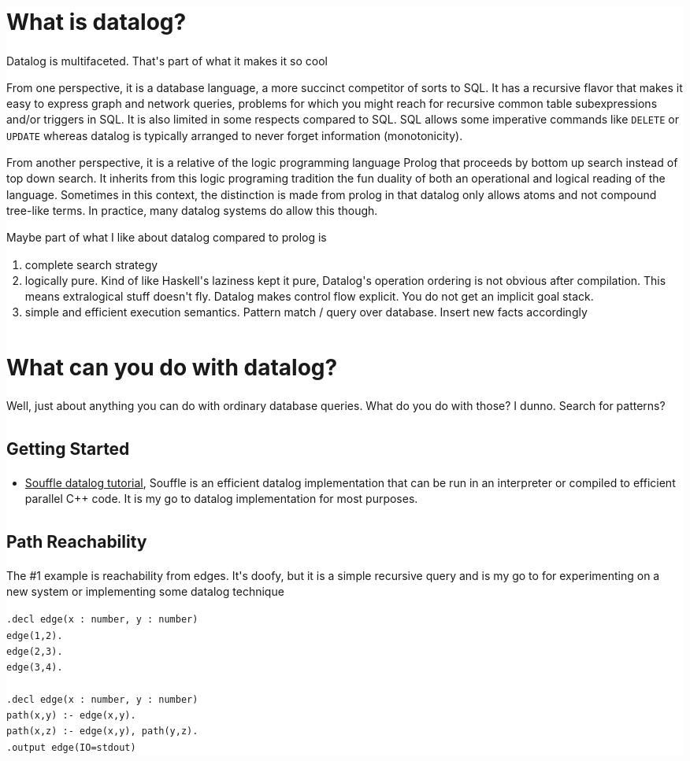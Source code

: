 # What is datalog?

Datalog is multifaceted. That's part of what it makes it so cool

From one perspective, it is a database language, a more succinct competitor of sorts to SQL. It has a recursive flavor that makes it easy to express graph and network queries, problems for which you might reach for recursive common table subexpressions and/or triggers in SQL. It is also limited in some respects compared to SQL. SQL allows some imperative commands like `DELETE` or `UPDATE` whereas datalog is typically arranged to never forget information (monotonicity).

From another perspective, it is a relative of the logic programming language Prolog that proceeds by bottom up search instead of top down search. It inherits from this logic programing tradition the fun duality of both an operational and logical reading of the language. Sometimes in this context, the distinction is made from prolog in that datalog only allows atoms and not compound tree-like terms. In practice, many datalog systems do allow this though.

Maybe part of what I like about datalog compared to prolog is

1. complete search strategy
2. logically pure. Kind of like Haskell's laziness kept it pure, Datalog's operation ordering is not obvious after compilation. This means extralogical stuff doesn't fly. Datalog makes control flow explicit. You do not get an implicit goal stack.
3. simple and efficient execution semantics. Pattern match / query over database. Insert new facts accordingly

# What can you do with datalog?

Well, just about anything you can do with ordinary database queries. What do you do with those? I dunno. Search for patterns?

## Getting Started

- [Souffle datalog tutorial](https://souffle-lang.github.io/tutorial), Souffle is an efficient datalog implementation that can be run in an interpreter or compiled to efficient parallel C++ code. It is my go to datalog implementation for most purposes.

## Path Reachability

The #1 example is reachability from edges. It's doofy, but it is a simple recursive query and is my go to for experimenting on a new system or implementing some datalog technique

```souffle
.decl edge(x : number, y : number)
edge(1,2).
edge(2,3).
edge(3,4).

.decl edge(x : number, y : number)
path(x,y) :- edge(x,y).
path(x,z) :- edge(x,y), path(y,z).
.output edge(IO=stdout)
```
